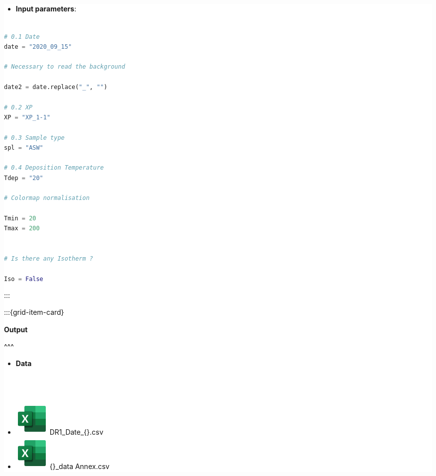 - **Input parameters**:

```python

# 0.1 Date
date = "2020_09_15"

# Necessary to read the background

date2 = date.replace("_", "")

# 0.2 XP
XP = "XP_1-1"

# 0.3 Sample type
spl = "ASW"

# 0.4 Deposition Temperature
Tdep = "20"

# Colormap normalisation

Tmin = 20
Tmax = 200


# Is there any Isotherm ?

Iso = False

```



:::

:::{grid-item-card}

**Output**

^^^

- **Data**

<br>
<br>

- ![flag alt >](../../../Docs/Svg_icons/excel-svgrepo-com.svg) DR1_Date_{}.csv  
- ![flag alt >](../../../Docs/Svg_icons/excel-svgrepo-com.svg) {}_data Annex.csv   
